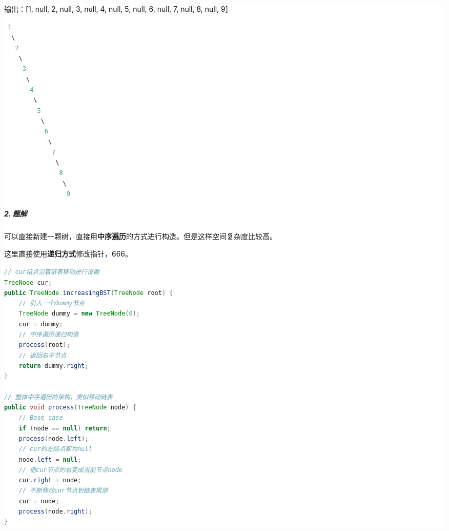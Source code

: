 
输出：[1, null, 2, null, 3, null, 4, null, 5, null, 6, null, 7, null, 8, null, 9]

```java
 1
  \
   2
    \
     3
      \
       4
        \
         5
          \
           6
            \
             7
              \
               8
                \
                 9  
```

##### 2. 题解

可以直接新建一颗树，直接用**中序遍历**的方式进行构造。但是这样空间复杂度比较高。

这里直接使用**递归方式**修改指针，666。

```java
// cur结点沿着链表移动进行设置
TreeNode cur;
public TreeNode increasingBST(TreeNode root) {
    // 引入一个dummy节点
    TreeNode dummy = new TreeNode(0);
    cur = dummy;
    // 中序遍历递归构造
    process(root);
    // 返回右子节点
    return dummy.right;
}

// 整体中序遍历的架构，类似移动链表
public void process(TreeNode node) {
    // Base case
    if (node == null) return;
    process(node.left);
    // cur的左结点都为null
    node.left = null;
    // 把cur节点的右变成当前节点node
    cur.right = node;
    // 不断移动cur节点到链表尾部
    cur = node;
    process(node.right);
}
```
